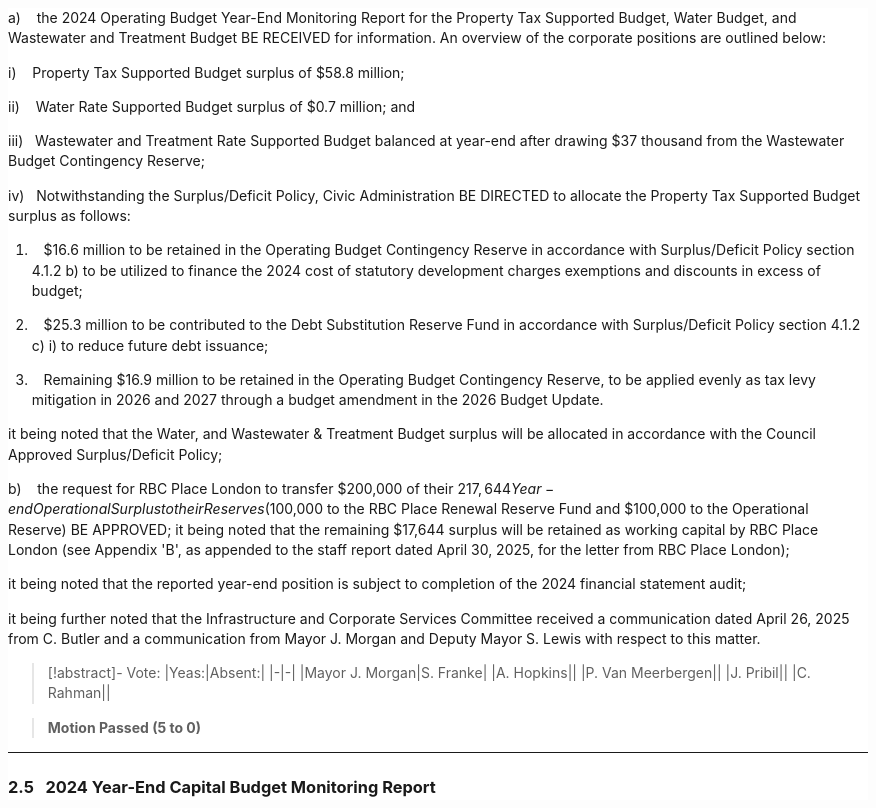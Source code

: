 a)    the 2024 Operating Budget Year-End Monitoring Report for the Property Tax Supported Budget, Water Budget, and Wastewater and Treatment Budget BE RECEIVED for information. An overview of the corporate positions are outlined below:

i)    Property Tax Supported Budget surplus of $58.8 million;

ii)    Water Rate Supported Budget surplus of $0.7 million; and

iii)   Wastewater and Treatment Rate Supported Budget balanced at year-end after drawing $37 thousand from the Wastewater Budget Contingency Reserve;

iv)   Notwithstanding the Surplus/Deficit Policy, Civic Administration BE DIRECTED to allocate the Property Tax Supported Budget surplus as follows:

1.    $16.6 million to be retained in the Operating Budget Contingency Reserve in accordance with Surplus/Deficit Policy section 4.1.2 b) to be utilized to finance the 2024 cost of statutory development charges exemptions and discounts in excess of budget;

2.    $25.3 million to be contributed to the Debt Substitution Reserve Fund in accordance with Surplus/Deficit Policy section 4.1.2 c) i) to reduce future debt issuance;

3.    Remaining $16.9 million to be retained in the Operating Budget Contingency Reserve, to be applied evenly as tax levy mitigation in 2026 and 2027 through a budget amendment in the 2026 Budget Update.

it being noted that the Water, and Wastewater & Treatment Budget surplus will be allocated in accordance with the Council Approved Surplus/Deficit Policy;

b)    the request for RBC Place London to transfer $200,000 of their $217,644 Year-end Operational Surplus to their Reserves ($100,000 to the RBC Place Renewal Reserve Fund and $100,000 to the Operational Reserve) BE APPROVED; it being noted that the remaining $17,644 surplus will be retained as working capital by RBC Place London (see Appendix 'B', as appended to the staff report dated April 30, 2025, for the letter from RBC Place London);

it being noted that the reported year-end position is subject to completion of the 2024 financial statement audit;

it being further noted that the Infrastructure and Corporate Services Committee received a communication dated April 26, 2025 from C. Butler and a communication from Mayor J. Morgan and Deputy Mayor S. Lewis with respect to this matter.

> [!abstract]- Vote:
> |Yeas:|Absent:|
> |-|-|
> |Mayor J. Morgan|S. Franke|
> |A. Hopkins||
> |P. Van Meerbergen||
> |J. Pribil||
> |C. Rahman||

> **Motion Passed (5 to 0)**

****

### 2.5&nbsp;&nbsp;&nbsp;2024 Year-End Capital Budget Monitoring Report
